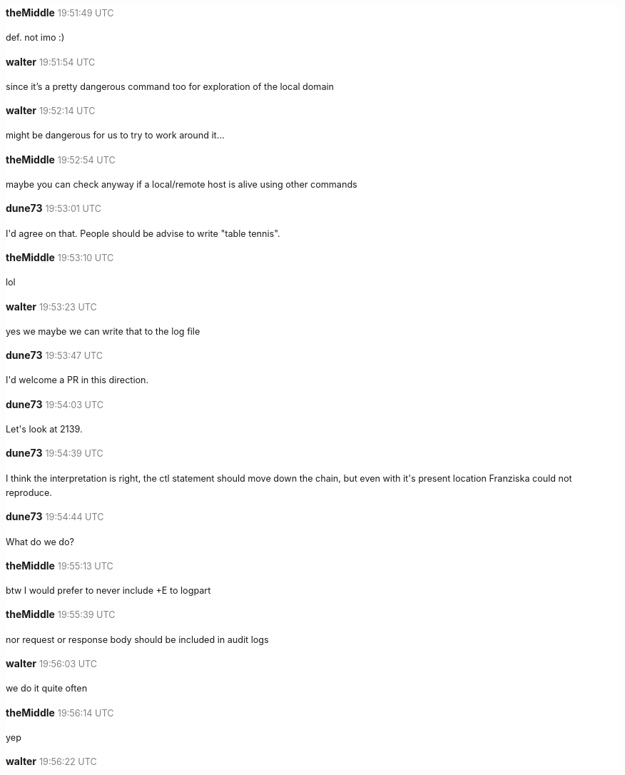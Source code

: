 **theMiddle** <span style="color: grey; font-size: 90%;">19:51:49 UTC</span>

<span style="font-size: 90%;">def. not imo :)</span>

**walter** <span style="color: grey; font-size: 90%;">19:51:54 UTC</span>

<span style="font-size: 90%;">since it’s a pretty dangerous command too for exploration of the local domain</span>

**walter** <span style="color: grey; font-size: 90%;">19:52:14 UTC</span>

<span style="font-size: 90%;">might be dangerous for us to try to work around it…</span>

**theMiddle** <span style="color: grey; font-size: 90%;">19:52:54 UTC</span>

<span style="font-size: 90%;">maybe you can check anyway if a local/remote host is alive using other commands</span>

**dune73** <span style="color: grey; font-size: 90%;">19:53:01 UTC</span>

<span style="font-size: 90%;">I'd agree on that. People should be advise to write "table tennis".</span>

**theMiddle** <span style="color: grey; font-size: 90%;">19:53:10 UTC</span>

<span style="font-size: 90%;">lol</span>

**walter** <span style="color: grey; font-size: 90%;">19:53:23 UTC</span>

<span style="font-size: 90%;">yes we maybe we can write that to the log file</span>

**dune73** <span style="color: grey; font-size: 90%;">19:53:47 UTC</span>

<span style="font-size: 90%;">I'd welcome a PR in this direction.</span>

**dune73** <span style="color: grey; font-size: 90%;">19:54:03 UTC</span>

<span style="font-size: 90%;">Let's look at 2139.</span>

**dune73** <span style="color: grey; font-size: 90%;">19:54:39 UTC</span>

<span style="font-size: 90%;">I think the interpretation is right, the ctl statement should move down the chain, but even with it's present location Franziska could not reproduce.</span>

**dune73** <span style="color: grey; font-size: 90%;">19:54:44 UTC</span>

<span style="font-size: 90%;">What do we do?</span>

**theMiddle** <span style="color: grey; font-size: 90%;">19:55:13 UTC</span>

<span style="font-size: 90%;">btw I would prefer to never include +E to logpart</span>

**theMiddle** <span style="color: grey; font-size: 90%;">19:55:39 UTC</span>

<span style="font-size: 90%;">nor request or response body should be included in audit logs</span>

**walter** <span style="color: grey; font-size: 90%;">19:56:03 UTC</span>

<span style="font-size: 90%;">we do it quite often</span>

**theMiddle** <span style="color: grey; font-size: 90%;">19:56:14 UTC</span>

<span style="font-size: 90%;">yep</span>

**walter** <span style="color: grey; font-size: 90%;">19:56:22 UTC</span>
